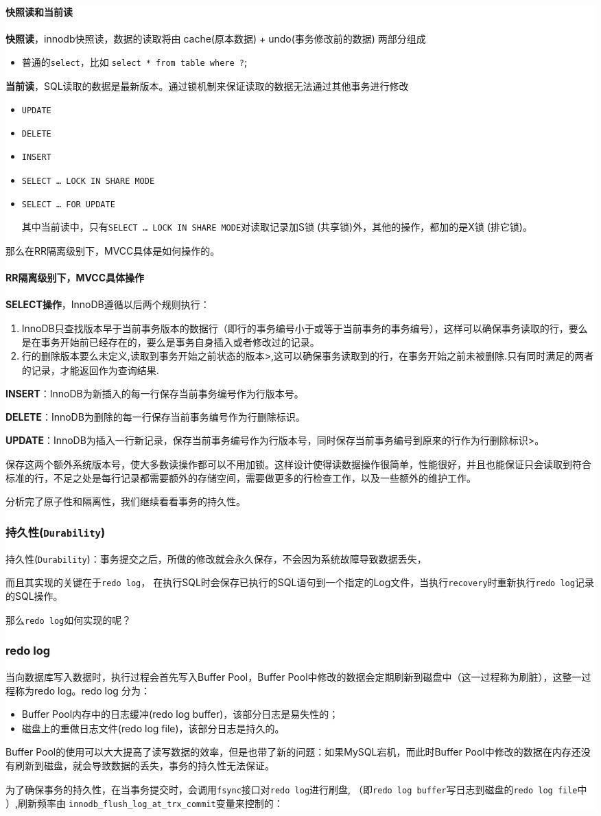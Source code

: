 #### 快照读和当前读

**快照读**，innodb快照读，数据的读取将由 cache(原本数据) + undo(事务修改前的数据) 两部分组成

- 普通的`select`，比如 `select * from table where ?`;

**当前读**，SQL读取的数据是最新版本。通过锁机制来保证读取的数据无法通过其他事务进行修改

- `UPDATE`

- `DELETE`

- `INSERT`

- `SELECT … LOCK IN SHARE MODE`

- `SELECT … FOR UPDATE`

    其中当前读中，只有`SELECT … LOCK IN SHARE MODE`对读取记录加S锁 (共享锁)外，其他的操作，都加的是X锁 (排它锁)。

那么在RR隔离级别下，MVCC具体是如何操作的。

#### RR隔离级别下，MVCC具体操作

**SELECT操作**，InnoDB遵循以后两个规则执行：

1. InnoDB只查找版本早于当前事务版本的数据行（即行的事务编号小于或等于当前事务的事务编号），这样可以确保事务读取的行，要么是在事务开始前已经存在的，要么是事务自身插入或者修改过的记录。
2. 行的删除版本要么未定义,读取到事务开始之前状态的版本>,这可以确保事务读取到的行，在事务开始之前未被删除.只有同时满足的两者的记录，才能返回作为查询结果.

**INSERT**：InnoDB为新插入的每一行保存当前事务编号作为行版本号。

**DELETE**：InnoDB为删除的每一行保存当前事务编号作为行删除标识。

**UPDATE**：InnoDB为插入一行新记录，保存当前事务编号作为行版本号，同时保存当前事务编号到原来的行作为行删除标识>。

保存这两个额外系统版本号，使大多数读操作都可以不用加锁。这样设计使得读数据操作很简单，性能很好，并且也能保证只会读取到符合标准的行，不足之处是每行记录都需要额外的存储空间，需要做更多的行检查工作，以及一些额外的维护工作。	

分析完了原子性和隔离性，我们继续看看事务的持久性。



### 持久性(`Durability`)

持久性(`Durability`)：事务提交之后，所做的修改就会永久保存，不会因为系统故障导致数据丢失，

而且其实现的关键在于`redo log`， 在执行SQL时会保存已执行的SQL语句到一个指定的Log文件，当执行`recovery`时重新执行`redo log`记录的SQL操作。

那么`redo log`如何实现的呢？

### redo log

当向数据库写入数据时，执行过程会首先写入Buffer Pool，Buffer Pool中修改的数据会定期刷新到磁盘中（这一过程称为刷脏），这整一过程称为redo log。redo log 分为：

-  Buffer Pool内存中的日志缓冲(redo log buffer)，该部分日志是易失性的；
- 磁盘上的重做日志文件(redo log file)，该部分日志是持久的。

Buffer Pool的使用可以大大提高了读写数据的效率，但是也带了新的问题：如果MySQL宕机，而此时Buffer Pool中修改的数据在内存还没有刷新到磁盘，就会导致数据的丢失，事务的持久性无法保证。

为了确保事务的持久性，在当事务提交时，会调用`fsync`接口对`redo log`进行刷盘, （即`redo log buffer`写日志到磁盘的`redo log file`中 ）,刷新频率由 `innodb_flush_log_at_trx_commit`变量来控制的：
